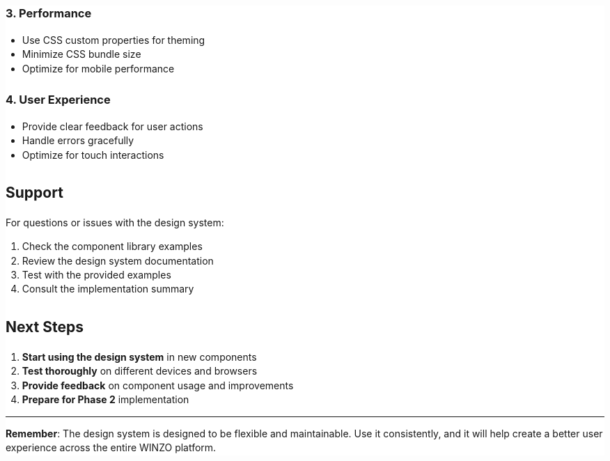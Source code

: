 ### 3. Performance
- Use CSS custom properties for theming
- Minimize CSS bundle size
- Optimize for mobile performance

### 4. User Experience
- Provide clear feedback for user actions
- Handle errors gracefully
- Optimize for touch interactions

## Support

For questions or issues with the design system:
1. Check the component library examples
2. Review the design system documentation
3. Test with the provided examples
4. Consult the implementation summary

## Next Steps

1. **Start using the design system** in new components
2. **Test thoroughly** on different devices and browsers
3. **Provide feedback** on component usage and improvements
4. **Prepare for Phase 2** implementation

---

**Remember**: The design system is designed to be flexible and maintainable. Use it consistently, and it will help create a better user experience across the entire WINZO platform. 